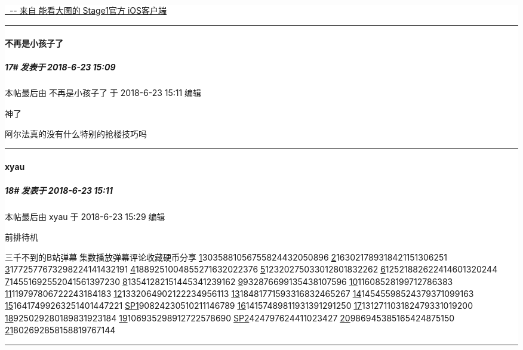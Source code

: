 [  -- 来自 能看大图的 Stage1官方 iOS客户端](https://itunes.apple.com/fi/app/saraba1st/id1221237470?mt=8)







-----

####  不再是小孩子了  
##### 17#       发表于 2018-6-23 15:09



 本帖最后由 不再是小孩子了 于 2018-6-23 15:11 编辑 

神了

阿尔法真的没有什么特别的抢楼技巧吗







-----

####  xyau  
##### 18#       发表于 2018-6-23 15:11



 本帖最后由 xyau 于 2018-6-23 15:29 编辑 

前排待机

三千不到的B站弹幕
集数播放弹幕评论收藏硬币分享 [1](https://www.bilibili.com/video/av18281381)3035881056755824432050896 [2](https://www.bilibili.com/video/av18520148)163021789318421151306251 [3](https://www.bilibili.com/video/av18805092)1772577673298224141432191 [4](https://www.bilibili.com/video/av19092996)1889251004855271632022376 [5](https://www.bilibili.com/video/av19434401)12320275033012801832262 [6](https://www.bilibili.com/video/av19713636)12521882622414601320244 [7](https://www.bilibili.com/video/av19995142)14551692552041561397230 [8](https://www.bilibili.com/video/av20324358)13541282151445341239162 [9](https://www.bilibili.com/video/av20604893)932876699135438107596 [10](https://www.bilibili.com/video/av20884170)11608528199712786383 [11](https://www.bilibili.com/video/av21174685)119797806722243184183 [12](https://www.bilibili.com/video/av21467919)1332064902122234956113 [13](https://www.bilibili.com/video/av21793313)18481771593316832465267 [14](https://www.bilibili.com/video/av22086569)14545598524379371099163 [15](https://www.bilibili.com/video/av22394432)16417499263251401447221 [SP1](https://www.bilibili.com/video/av22678263)90824230510211146789 [16](https://www.bilibili.com/video/av23012862)14157489811931391291250 [17](https://www.bilibili.com/video/av23325329)131271103182479331019200 [18](https://www.bilibili.com/video/av23635231)925029280189831923184 [19](https://www.bilibili.com/video/av23971341)106935298912722578690 [SP2](https://www.bilibili.com/video/av24287201)424797624411023427 [20](https://www.bilibili.com/video/av24588979)986945385165424875150 [21](https://www.bilibili.com/video/av25038849)802692858158819767144







-----
